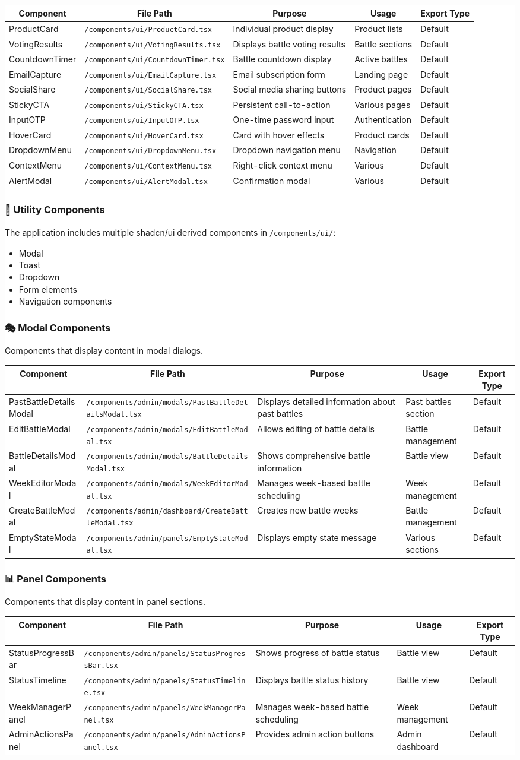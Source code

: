 | Component | File Path | Purpose | Usage | Export Type |
|-----------|-----------|---------|--------|-------------|
| ProductCard | `/components/ui/ProductCard.tsx` | Individual product display | Product lists | Default |
| VotingResults | `/components/ui/VotingResults.tsx` | Displays battle voting results | Battle sections | Default |
| CountdownTimer | `/components/ui/CountdownTimer.tsx` | Battle countdown display | Active battles | Default |
| EmailCapture | `/components/ui/EmailCapture.tsx` | Email subscription form | Landing page | Default |
| SocialShare | `/components/ui/SocialShare.tsx` | Social media sharing buttons | Product pages | Default |
| StickyCTA | `/components/ui/StickyCTA.tsx` | Persistent call-to-action | Various pages | Default |
| InputOTP | `/components/ui/InputOTP.tsx` | One-time password input | Authentication | Default |
| HoverCard | `/components/ui/HoverCard.tsx` | Card with hover effects | Product cards | Default |
| DropdownMenu | `/components/ui/DropdownMenu.tsx` | Dropdown navigation menu | Navigation | Default |
| ContextMenu | `/components/ui/ContextMenu.tsx` | Right-click context menu | Various | Default |
| AlertModal | `/components/ui/AlertModal.tsx` | Confirmation modal | Various | Default |

### 💫 Utility Components
The application includes multiple shadcn/ui derived components in `/components/ui/`:
- Modal
- Toast
- Dropdown
- Form elements
- Navigation components

### 🎭 Modal Components
Components that display content in modal dialogs.

| Component | File Path | Purpose | Usage | Export Type |
|-----------|-----------|---------|--------|-------------|
| PastBattleDetailsModal | `/components/admin/modals/PastBattleDetailsModal.tsx` | Displays detailed information about past battles | Past battles section | Default |
| EditBattleModal | `/components/admin/modals/EditBattleModal.tsx` | Allows editing of battle details | Battle management | Default |
| BattleDetailsModal | `/components/admin/modals/BattleDetailsModal.tsx` | Shows comprehensive battle information | Battle view | Default |
| WeekEditorModal | `/components/admin/modals/WeekEditorModal.tsx` | Manages week-based battle scheduling | Week management | Default |
| CreateBattleModal | `/components/admin/dashboard/CreateBattleModal.tsx` | Creates new battle weeks | Battle management | Default |
| EmptyStateModal | `/components/admin/panels/EmptyStateModal.tsx` | Displays empty state message | Various sections | Default |

### 📊 Panel Components
Components that display content in panel sections.

| Component | File Path | Purpose | Usage | Export Type |
|-----------|-----------|---------|--------|-------------|
| StatusProgressBar | `/components/admin/panels/StatusProgressBar.tsx` | Shows progress of battle status | Battle view | Default |
| StatusTimeline | `/components/admin/panels/StatusTimeline.tsx` | Displays battle status history | Battle view | Default |
| WeekManagerPanel | `/components/admin/panels/WeekManagerPanel.tsx` | Manages week-based battle scheduling | Week management | Default |
| AdminActionsPanel | `/components/admin/panels/AdminActionsPanel.tsx` | Provides admin action buttons | Admin dashboard | Default |
